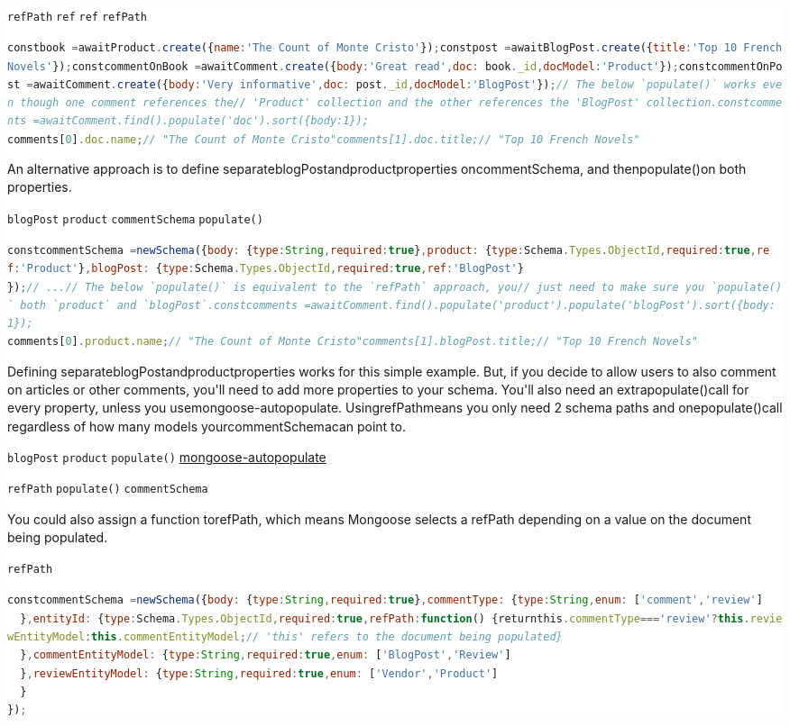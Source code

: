 `refPath`
`ref`
`ref`
`refPath`

```javascript
constbook =awaitProduct.create({name:'The Count of Monte Cristo'});constpost =awaitBlogPost.create({title:'Top 10 French Novels'});constcommentOnBook =awaitComment.create({body:'Great read',doc: book._id,docModel:'Product'});constcommentOnPost =awaitComment.create({body:'Very informative',doc: post._id,docModel:'BlogPost'});// The below `populate()` works even though one comment references the// 'Product' collection and the other references the 'BlogPost' collection.constcomments =awaitComment.find().populate('doc').sort({body:1});
comments[0].doc.name;// "The Count of Monte Cristo"comments[1].doc.title;// "Top 10 French Novels"
```


An alternative approach is to define separateblogPostandproductproperties oncommentSchema, and thenpopulate()on both properties.

`blogPost`
`product`
`commentSchema`
`populate()`

```javascript
constcommentSchema =newSchema({body: {type:String,required:true},product: {type:Schema.Types.ObjectId,required:true,ref:'Product'},blogPost: {type:Schema.Types.ObjectId,required:true,ref:'BlogPost'}
});// ...// The below `populate()` is equivalent to the `refPath` approach, you// just need to make sure you `populate()` both `product` and `blogPost`.constcomments =awaitComment.find().populate('product').populate('blogPost').sort({body:1});
comments[0].product.name;// "The Count of Monte Cristo"comments[1].blogPost.title;// "Top 10 French Novels"
```


Defining separateblogPostandproductproperties works for this simple
example. But, if you decide to allow users to also comment on articles or
other comments, you'll need to add more properties to your schema. You'll
also need an extrapopulate()call for every property, unless you usemongoose-autopopulate.
UsingrefPathmeans you only need 2 schema paths and onepopulate()call
regardless of how many models yourcommentSchemacan point to.

`blogPost`
`product`
`populate()`
[mongoose-autopopulate](https://www.npmjs.com/package/mongoose-autopopulate)

`refPath`
`populate()`
`commentSchema`

You could also assign a function torefPath, which means Mongoose selects a refPath depending on a value on the document being populated.

`refPath`

```javascript
constcommentSchema =newSchema({body: {type:String,required:true},commentType: {type:String,enum: ['comment','review']
  },entityId: {type:Schema.Types.ObjectId,required:true,refPath:function() {returnthis.commentType==='review'?this.reviewEntityModel:this.commentEntityModel;// 'this' refers to the document being populated}
  },commentEntityModel: {type:String,required:true,enum: ['BlogPost','Review']
  },reviewEntityModel: {type:String,required:true,enum: ['Vendor','Product']
  }
});
```
